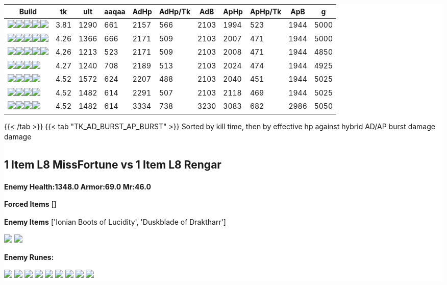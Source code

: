 



 Build |tk|ult|aaqaa|AdHp|AdHp/Tk|AdB|ApHp|ApHp/Tk|ApB|g
-|-|-|-|-|-|-|-|-|-|-
![](/item/6672.png)![](/item/2422.png)![](/item/1053.png)![](/item/1055.png)![](/item/1036.png)|3.81|1290|661|2157|566|2103|1994|523|1944|5000
![](/item/3087.png)![](/item/2422.png)![](/item/1053.png)![](/item/1055.png)![](/item/1036.png)|4.26|1366|666|2171|509|2103|2007|471|1944|5000
![](/item/3046.png)![](/item/1053.png)![](/item/1055.png)![](/item/1036.png)![](/item/1036.png)|4.26|1213|523|2171|509|2103|2008|471|1944|4850
![](/item/3153.png)![](/item/2422.png)![](/item/1055.png)![](/item/1037.png)|4.27|1240|708|2189|513|2103|2024|474|1944|4925
![](/item/3074.png)![](/item/2422.png)![](/item/1055.png)![](/item/1037.png)|4.52|1572|624|2207|488|2103|2040|451|1944|5025
![](/item/3072.png)![](/item/2422.png)![](/item/1055.png)![](/item/1037.png)|4.52|1482|614|2291|507|2103|2118|469|1944|5025
![](/item/6673.png)![](/item/2422.png)![](/item/1055.png)![](/item/1038.png)|4.52|1482|614|3334|738|3230|3083|682|2986|5050
{{< /tab >}}
{{< tab "TK_AD_BURST_AP_BURST" >}}
Sorted by kill time, then by effective hp against hybrid AD/AP burst damage damage
## 1 Item L8 MissFortune vs 1 Item L8 Rengar

**Enemy Health:1348.0 Armor:69.0 Mr:46.0**


**Forced Items** []








**Enemy Items** ['Ionian Boots of Lucidity', 'Duskblade of Draktharr']





![](/item/3158.png)
![](/item/6691.png)



**Enemy Runes:**





![](/Styles/Inspiration/FirstStrike/FirstStrike.png)
![](/Styles/Inspiration/MagicalFootwear/MagicalFootwear.png)
![](/Styles/Inspiration/FuturesMarket/FuturesMarket.png)
![](/Styles/Inspiration/CosmicInsight/CosmicInsight.png)
![](/Styles/Domination/SuddenImpact/SuddenImpact.png)
![](/Styles/Domination/TreasureHunter/TreasureHunter.png)
![](/StatMods/StatModsAdaptiveForceIcon.png)
![](/StatMods/StatModsAdaptiveForceIcon.png)
![](/StatMods/StatModsArmorIcon.png)
